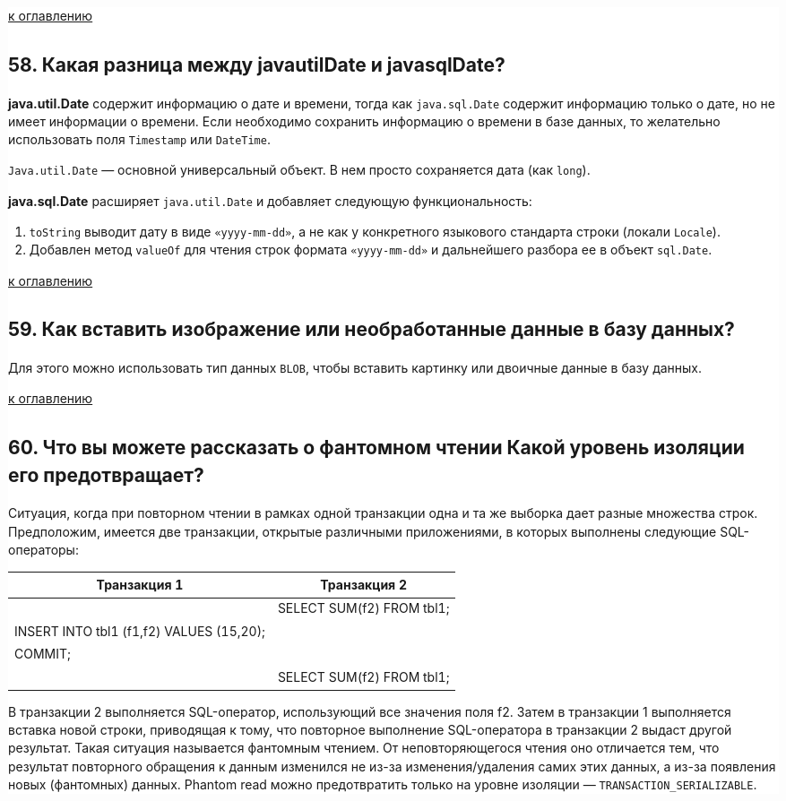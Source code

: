 [к оглавлению](#SQL)

## 58. Какая разница между javautilDate и javasqlDate?

**java.util.Date** содержит информацию о дате и времени, тогда как `java.sql.Date` содержит информацию только о дате, 
но не имеет информации о времени. Если необходимо сохранить информацию о времени в базе данных, 
то желательно использовать поля `Timestamp` или `DateTime`.

`Java.util.Date` — основной универсальный объект. В нем просто сохраняется дата (как `long`).

**java.sql.Date** расширяет `java.util.Date` и добавляет следующую функциональность:
1. `toString` выводит дату в виде `«yyyy-mm-dd»`, а не как у конкретного языкового стандарта строки (локали `Locale`).
2. Добавлен метод `valueOf` для чтения строк формата `«yyyy-mm-dd»` и дальнейшего разбора ее в объект `sql.Date`.

[к оглавлению](#SQL)

## 59. Как вставить изображение или необработанные данные в базу данных?

Для этого можно использовать тип данных `BLOB`, чтобы вставить картинку или двоичные данные в базу данных.

[к оглавлению](#SQL)

## 60. Что вы можете рассказать о фантомном чтении Какой уровень изоляции его предотвращает?

Ситуация, когда при повторном чтении в рамках одной транзакции одна и та же выборка дает разные множества строк. 
Предположим, имеется две транзакции, открытые различными приложениями, в которых выполнены следующие SQL-операторы:

| Транзакция 1| Транзакция 2 |
| ---| --- |
| | SELECT SUM(f2) FROM tbl1; |
| INSERT INTO tbl1 (f1,f2) VALUES (15,20); | |
|  COMMIT; | |
| | SELECT SUM(f2) FROM tbl1; |

В транзакции 2 выполняется SQL-оператор, использующий все значения поля f2. Затем в транзакции 1 выполняется вставка 
новой строки, приводящая к тому, что повторное выполнение SQL-оператора в транзакции 2 выдаст другой результат. 
Такая ситуация называется фантомным чтением. От неповторяющегося чтения оно отличается тем, что результат повторного 
обращения к данным изменился не из-за изменения/удаления самих этих данных, а из-за появления новых (фантомных) данных.
Phantom read можно предотвратить только на уровне изоляции — `TRANSACTION_SERIALIZABLE`.
